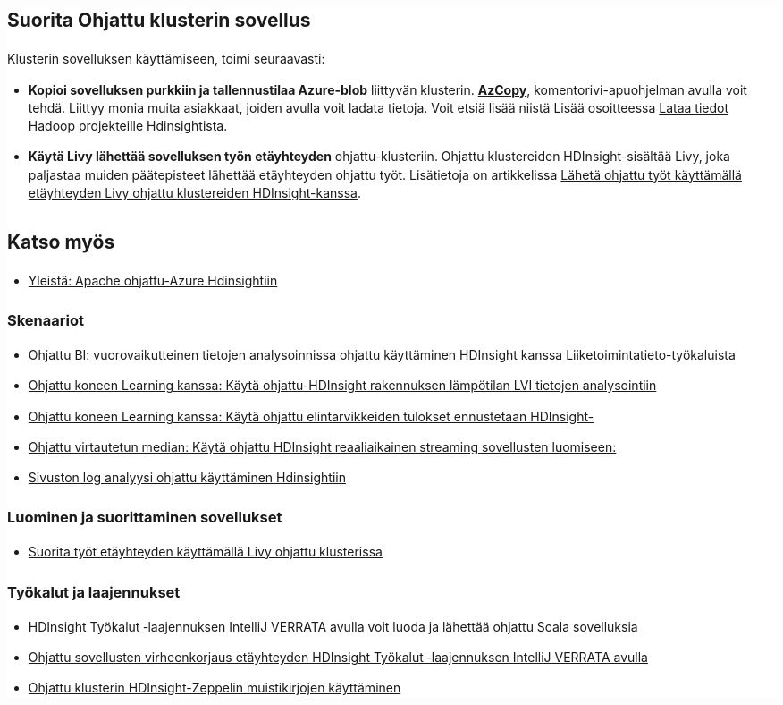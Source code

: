 ## <a name="run-the-application-on-the-spark-cluster"></a>Suorita Ohjattu klusterin sovellus

Klusterin sovelluksen käyttämiseen, toimi seuraavasti:

* **Kopioi sovelluksen purkkiin ja tallennustilaa Azure-blob** liittyvän klusterin. [**AzCopy**](../storage/storage-use-azcopy.md), komentorivi-apuohjelman avulla voit tehdä. Liittyy monia muita asiakkaat, joiden avulla voit ladata tietoja. Voit etsiä lisää niistä Lisää osoitteessa [Lataa tiedot Hadoop projekteille Hdinsightista](hdinsight-upload-data.md).

* **Käytä Livy lähettää sovelluksen työn etäyhteyden** ohjattu-klusteriin. Ohjattu klustereiden HDInsight-sisältää Livy, joka paljastaa muiden päätepisteet lähettää etäyhteyden ohjattu työt. Lisätietoja on artikkelissa [Lähetä ohjattu työt käyttämällä etäyhteyden Livy ohjattu klustereiden HDInsight-kanssa](hdinsight-apache-spark-livy-rest-interface.md).


## <a name="seealso"></a>Katso myös


* [Yleistä: Apache ohjattu-Azure Hdinsightiin](hdinsight-apache-spark-overview.md)

### <a name="scenarios"></a>Skenaariot

* [Ohjattu BI: vuorovaikutteinen tietojen analysoinnissa ohjattu käyttäminen HDInsight kanssa Liiketoimintatieto-työkaluista](hdinsight-apache-spark-use-bi-tools.md)

* [Ohjattu koneen Learning kanssa: Käytä ohjattu-HDInsight rakennuksen lämpötilan LVI tietojen analysointiin](hdinsight-apache-spark-ipython-notebook-machine-learning.md)

* [Ohjattu koneen Learning kanssa: Käytä ohjattu elintarvikkeiden tulokset ennustetaan HDInsight-](hdinsight-apache-spark-machine-learning-mllib-ipython.md)

* [Ohjattu virtautetun median: Käytä ohjattu HDInsight reaaliaikainen streaming sovellusten luomiseen:](hdinsight-apache-spark-eventhub-streaming.md)

* [Sivuston log analyysi ohjattu käyttäminen Hdinsightiin](hdinsight-apache-spark-custom-library-website-log-analysis.md)

### <a name="create-and-run-applications"></a>Luominen ja suorittaminen sovellukset

* [Suorita työt etäyhteyden käyttämällä Livy ohjattu klusterissa](hdinsight-apache-spark-livy-rest-interface.md)

### <a name="tools-and-extensions"></a>Työkalut ja laajennukset

* [HDInsight Työkalut ‑laajennuksen IntelliJ VERRATA avulla voit luoda ja lähettää ohjattu Scala sovelluksia](hdinsight-apache-spark-intellij-tool-plugin.md)

* [Ohjattu sovellusten virheenkorjaus etäyhteyden HDInsight Työkalut ‑laajennuksen IntelliJ VERRATA avulla](hdinsight-apache-spark-intellij-tool-plugin-debug-jobs-remotely.md)

* [Ohjattu klusterin HDInsight-Zeppelin muistikirjojen käyttäminen](hdinsight-apache-spark-use-zeppelin-notebook.md)
